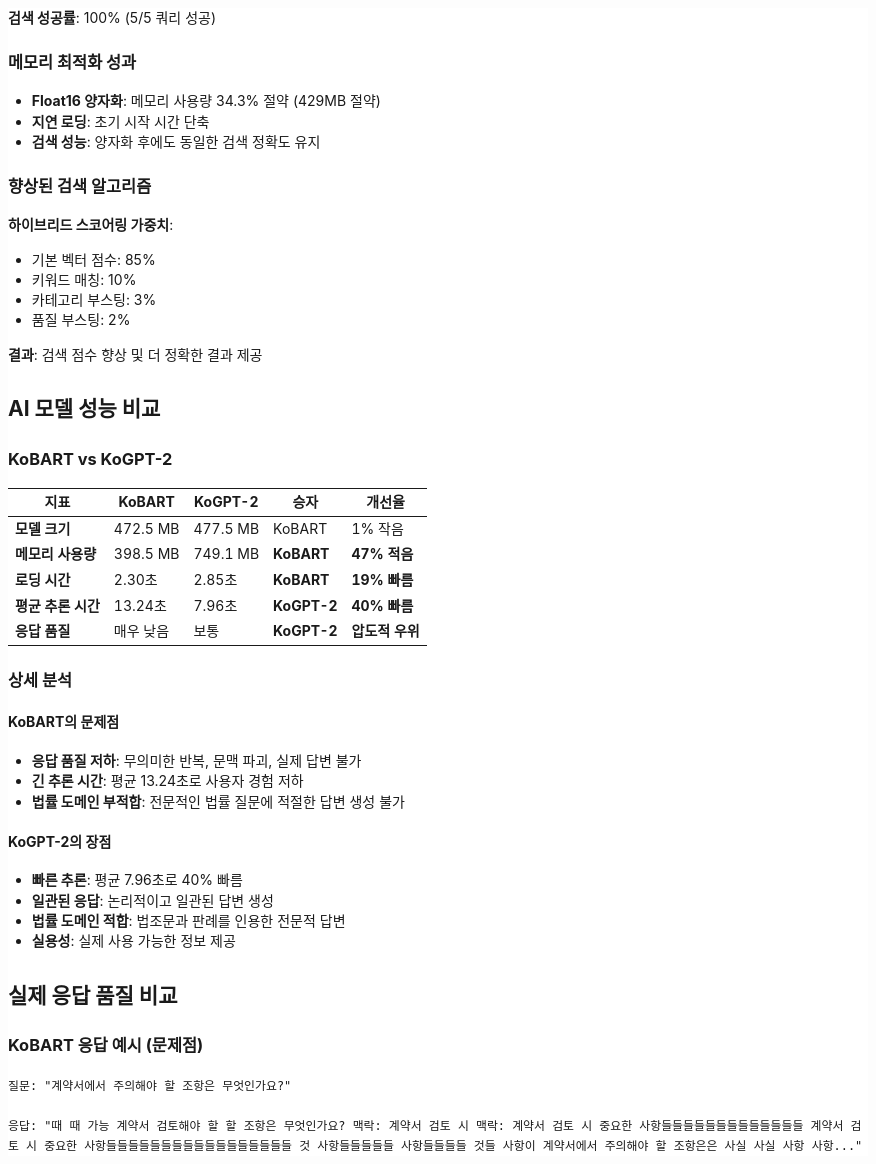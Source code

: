 **검색 성공률**: 100% (5/5 쿼리 성공)

### 메모리 최적화 성과

- **Float16 양자화**: 메모리 사용량 34.3% 절약 (429MB 절약)
- **지연 로딩**: 초기 시작 시간 단축
- **검색 성능**: 양자화 후에도 동일한 검색 정확도 유지

### 향상된 검색 알고리즘

**하이브리드 스코어링 가중치**:
- 기본 벡터 점수: 85%
- 키워드 매칭: 10%
- 카테고리 부스팅: 3%
- 품질 부스팅: 2%

**결과**: 검색 점수 향상 및 더 정확한 결과 제공

## AI 모델 성능 비교

### KoBART vs KoGPT-2

| 지표 | KoBART | KoGPT-2 | 승자 | 개선율 |
|------|--------|---------|------|--------|
| **모델 크기** | 472.5 MB | 477.5 MB | KoBART | 1% 작음 |
| **메모리 사용량** | 398.5 MB | 749.1 MB | **KoBART** | **47% 적음** |
| **로딩 시간** | 2.30초 | 2.85초 | **KoBART** | **19% 빠름** |
| **평균 추론 시간** | 13.24초 | 7.96초 | **KoGPT-2** | **40% 빠름** |
| **응답 품질** | 매우 낮음 | 보통 | **KoGPT-2** | **압도적 우위** |

### 상세 분석

#### KoBART의 문제점
- **응답 품질 저하**: 무의미한 반복, 문맥 파괴, 실제 답변 불가
- **긴 추론 시간**: 평균 13.24초로 사용자 경험 저하
- **법률 도메인 부적합**: 전문적인 법률 질문에 적절한 답변 생성 불가

#### KoGPT-2의 장점
- **빠른 추론**: 평균 7.96초로 40% 빠름
- **일관된 응답**: 논리적이고 일관된 답변 생성
- **법률 도메인 적합**: 법조문과 판례를 인용한 전문적 답변
- **실용성**: 실제 사용 가능한 정보 제공

## 실제 응답 품질 비교

### KoBART 응답 예시 (문제점)
```
질문: "계약서에서 주의해야 할 조항은 무엇인가요?"

응답: "때 때 가능 계약서 검토해야 할 할 조항은 무엇인가요? 맥락: 계약서 검토 시 맥락: 계약서 검토 시 중요한 사항들들들들들들들들들들들들들 계약서 검토 시 중요한 사항들들들들들들들들들들들들들들들들들 것 사항들들들들들 사항들들들들 것들 사항이 계약서에서 주의해야 할 조항은은 사실 사실 사항 사항..."
```
